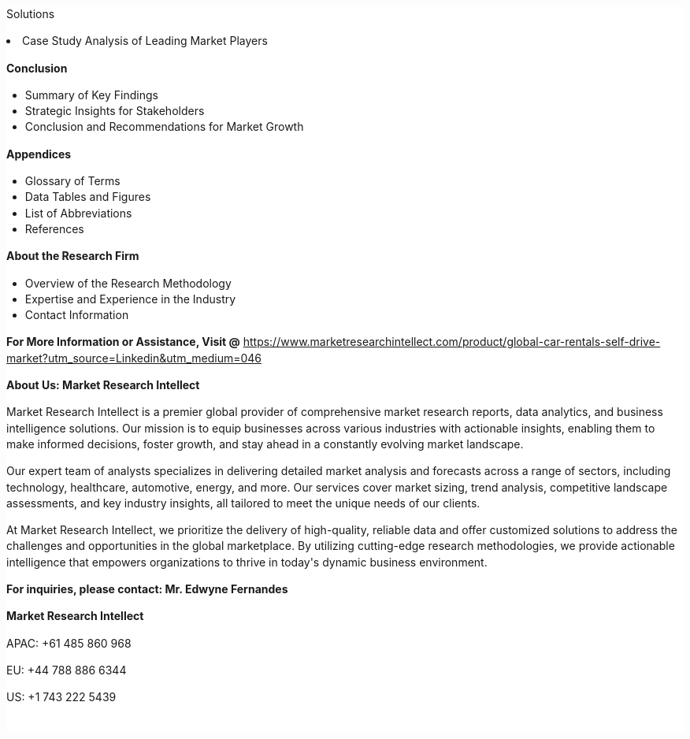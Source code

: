 Solutions</li><li>Case Study Analysis of Leading Market Players</li></ul><p><strong>Conclusion</strong></p><ul><li>Summary of Key Findings</li><li>Strategic Insights for Stakeholders</li><li>Conclusion and Recommendations for Market Growth</li></ul><p><strong>Appendices</strong></p><ul><li>Glossary of Terms</li><li>Data Tables and Figures</li><li>List of Abbreviations</li><li>References</li></ul><p><strong>About the Research Firm</strong></p><ul><li>Overview of the Research Methodology</li><li>Expertise and Experience in the Industry</li><li>Contact Information</li></ul></div><div class="article-main__content" data-test-id="publishing-text-block"><p><span class="font-[700]"><strong>For More Information or Assistance, Visit @</strong>&nbsp;<a href="https://www.marketresearchintellect.com/product/global-car-rentals-self-drive-market?utm_source=Linkedin&utm_medium=046">https://www.marketresearchintellect.com/product/global-car-rentals-self-drive-market?utm_source=Linkedin&utm_medium=046</a></span></p><p><strong>About Us: Market Research Intellect</strong></p><p>Market Research Intellect is a premier global provider of comprehensive market research reports, data analytics, and business intelligence solutions. Our mission is to equip businesses across various industries with actionable insights, enabling them to make informed decisions, foster growth, and stay ahead in a constantly evolving market landscape.</p><p>Our expert team of analysts specializes in delivering detailed market analysis and forecasts across a range of sectors, including technology, healthcare, automotive, energy, and more. Our services cover market sizing, trend analysis, competitive landscape assessments, and key industry insights, all tailored to meet the unique needs of our clients.</p><p>At Market Research Intellect, we prioritize the delivery of high-quality, reliable data and offer customized solutions to address the challenges and opportunities in the global marketplace. By utilizing cutting-edge research methodologies, we provide actionable intelligence that empowers organizations to thrive in today's dynamic business environment.</p><p><strong>For inquiries, please contact: Mr. Edwyne Fernandes</strong></p><p><strong>Market Research Intellect</strong></p><p>APAC: +61 485 860 968</p><p>EU: +44 788 886 6344</p><p>US: +1 743 222 5439</p></div><div class="article-main__content" data-test-id="publishing-text-block">&nbsp;</div>
